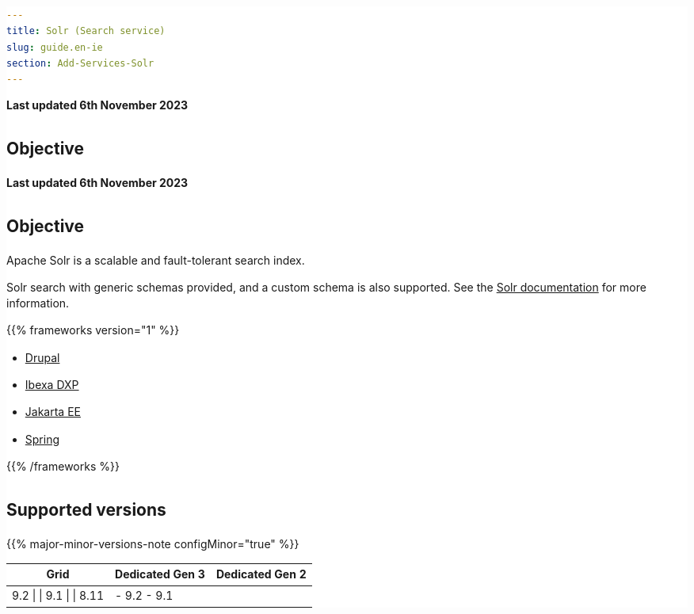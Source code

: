 ```yaml
---
title: Solr (Search service)
slug: guide.en-ie
section: Add-Services-Solr
---
```


**Last updated 6th November 2023**



## Objective  

**Last updated 6th November 2023**



## Objective  

Apache Solr is a scalable and fault-tolerant search index.

Solr search with generic schemas provided, and a custom schema is also supported. See the [Solr documentation](https://lucene.apache.org/solr/6_3_0/index.html) for more information.

{{% frameworks version="1" %}}

- [Drupal](../guides/drupal/solr.md)


- [Ibexa DXP](../guides/ibexa/deploy.md#solr-specificity)


- [Jakarta EE](../guides/jakarta/deploy.md#apache-solr)


- [Spring](../guides/spring/solr.md)



{{% /frameworks %}}

## Supported versions

{{% major-minor-versions-note configMinor="true" %}}




<table>
    <thead>
        <tr>
            <th>Grid</th>
            <th>Dedicated Gen 3</th>
            <th>Dedicated Gen 2</th>
        </tr>
    </thead>
    <tbody>
        <tr>
            <td>9.2 |  
|  9.1 |  
|  8.11</td>
            <td>- 9.2  
- 9.1  
